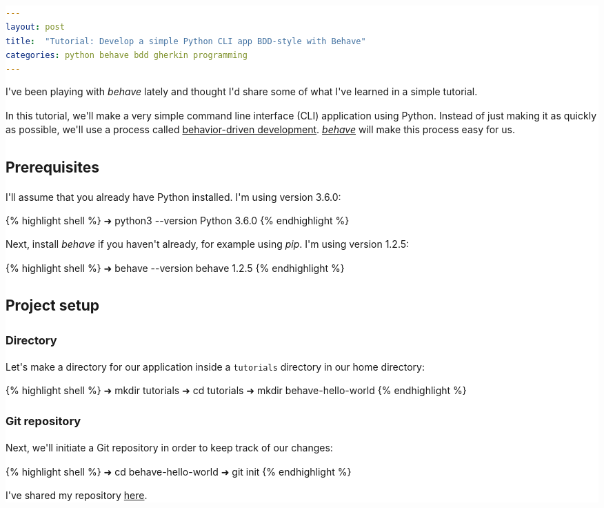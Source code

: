 ```yaml
---
layout: post
title:  "Tutorial: Develop a simple Python CLI app BDD-style with Behave"
categories: python behave bdd gherkin programming
---
```


I've been playing with _behave_ lately and thought I'd share some of what I've learned in a simple tutorial.

In this tutorial, we'll make a very simple command line interface (CLI) application using Python. Instead of just making it as quickly as possible, we'll use a process called [behavior-driven development](https://en.wikipedia.org/wiki/Behavior-driven_development). [_behave_](https://github.com/behave/behave) will make this process easy for us.

## Prerequisites

I'll assume that you already have Python installed. I'm using version 3.6.0:

{% highlight shell %}
➜  python3 --version
Python 3.6.0
{% endhighlight %}

Next, install _behave_ if you haven't already, for example using _pip_. I'm using version 1.2.5:

{% highlight shell %}
➜  behave --version
behave 1.2.5
{% endhighlight %}

## Project setup

### Directory

Let's make a directory for our application inside a `tutorials` directory in our home directory:

{% highlight shell %}
➜  mkdir tutorials
➜  cd tutorials 
➜  mkdir behave-hello-world
{% endhighlight %}

### Git repository

Next, we'll initiate a Git repository in order to keep track of our changes: 

{% highlight shell %}
➜  cd behave-hello-world 
➜  git init
{% endhighlight %}

I've shared my repository [here](https://github.com/yhoiseth/behave-hello-world).
